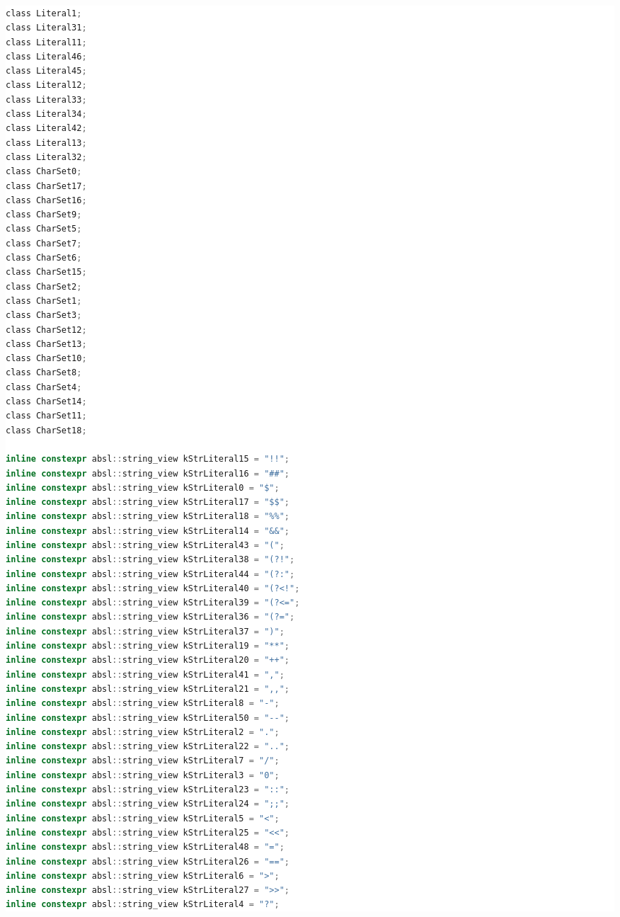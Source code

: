 ```c
class Literal1;
class Literal31;
class Literal11;
class Literal46;
class Literal45;
class Literal12;
class Literal33;
class Literal34;
class Literal42;
class Literal13;
class Literal32;
class CharSet0;
class CharSet17;
class CharSet16;
class CharSet9;
class CharSet5;
class CharSet7;
class CharSet6;
class CharSet15;
class CharSet2;
class CharSet1;
class CharSet3;
class CharSet12;
class CharSet13;
class CharSet10;
class CharSet8;
class CharSet4;
class CharSet14;
class CharSet11;
class CharSet18;

inline constexpr absl::string_view kStrLiteral15 = "!!";
inline constexpr absl::string_view kStrLiteral16 = "##";
inline constexpr absl::string_view kStrLiteral0 = "$";
inline constexpr absl::string_view kStrLiteral17 = "$$";
inline constexpr absl::string_view kStrLiteral18 = "%%";
inline constexpr absl::string_view kStrLiteral14 = "&&";
inline constexpr absl::string_view kStrLiteral43 = "(";
inline constexpr absl::string_view kStrLiteral38 = "(?!";
inline constexpr absl::string_view kStrLiteral44 = "(?:";
inline constexpr absl::string_view kStrLiteral40 = "(?<!";
inline constexpr absl::string_view kStrLiteral39 = "(?<=";
inline constexpr absl::string_view kStrLiteral36 = "(?=";
inline constexpr absl::string_view kStrLiteral37 = ")";
inline constexpr absl::string_view kStrLiteral19 = "**";
inline constexpr absl::string_view kStrLiteral20 = "++";
inline constexpr absl::string_view kStrLiteral41 = ",";
inline constexpr absl::string_view kStrLiteral21 = ",,";
inline constexpr absl::string_view kStrLiteral8 = "-";
inline constexpr absl::string_view kStrLiteral50 = "--";
inline constexpr absl::string_view kStrLiteral2 = ".";
inline constexpr absl::string_view kStrLiteral22 = "..";
inline constexpr absl::string_view kStrLiteral7 = "/";
inline constexpr absl::string_view kStrLiteral3 = "0";
inline constexpr absl::string_view kStrLiteral23 = "::";
inline constexpr absl::string_view kStrLiteral24 = ";;";
inline constexpr absl::string_view kStrLiteral5 = "<";
inline constexpr absl::string_view kStrLiteral25 = "<<";
inline constexpr absl::string_view kStrLiteral48 = "=";
inline constexpr absl::string_view kStrLiteral26 = "==";
inline constexpr absl::string_view kStrLiteral6 = ">";
inline constexpr absl::string_view kStrLiteral27 = ">>";
inline constexpr absl::string_view kStrLiteral4 = "?";
```
